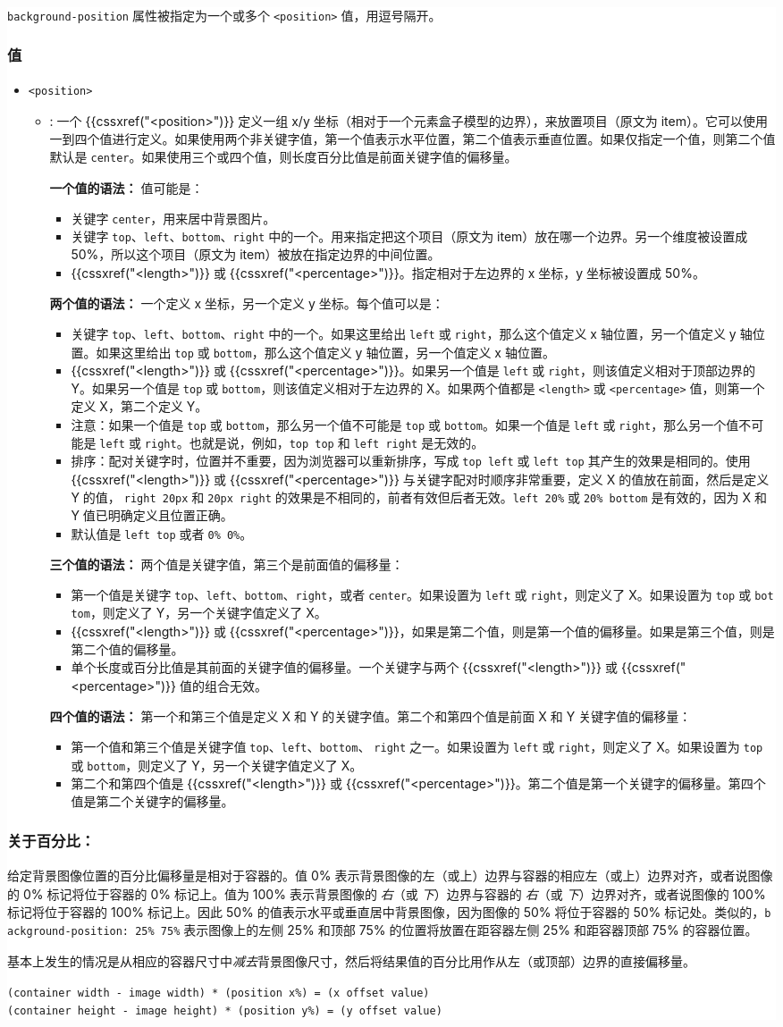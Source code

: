 `background-position` 属性被指定为一个或多个 `<position>` 值，用逗号隔开。

### 值

- `<position>`

  - : 一个 {{cssxref("&lt;position&gt;")}} 定义一组 x/y 坐标（相对于一个元素盒子模型的边界），来放置项目（原文为 item）。它可以使用一到四个值进行定义。如果使用两个非关键字值，第一个值表示水平位置，第二个值表示垂直位置。如果仅指定一个值，则第二个值默认是 `center`。如果使用三个或四个值，则长度百分比值是前面关键字值的偏移量。

    **一个值的语法：** 值可能是：

    - 关键字 `center`，用来居中背景图片。
    - 关键字 `top`、`left`、`bottom`、`right` 中的一个。用来指定把这个项目（原文为 item）放在哪一个边界。另一个维度被设置成 50%，所以这个项目（原文为 item）被放在指定边界的中间位置。
    - {{cssxref("&lt;length&gt;")}} 或 {{cssxref("&lt;percentage&gt;")}}。指定相对于左边界的 x 坐标，y 坐标被设置成 50%。

    **两个值的语法：** 一个定义 x 坐标，另一个定义 y 坐标。每个值可以是：

    - 关键字 `top`、`left`、`bottom`、`right` 中的一个。如果这里给出 `left` 或 `right`，那么这个值定义 x 轴位置，另一个值定义 y 轴位置。如果这里给出 `top` 或 `bottom`，那么这个值定义 y 轴位置，另一个值定义 x 轴位置。
    - {{cssxref("&lt;length&gt;")}} 或 {{cssxref("&lt;percentage&gt;")}}。如果另一个值是 `left` 或 `right`，则该值定义相对于顶部边界的 Y。如果另一个值是 `top` 或 `bottom`，则该值定义相对于左边界的 X。如果两个值都是 `<length>` 或 `<percentage>` 值，则第一个定义 X，第二个定义 Y。
    - 注意：如果一个值是 `top` 或 `bottom`，那么另一个值不可能是 `top` 或 `bottom`。如果一个值是 `left` 或 `right`，那么另一个值不可能是 `left` 或 `right`。也就是说，例如，`top top` 和 `left right` 是无效的。
    - 排序：配对关键字时，位置并不重要，因为浏览器可以重新排序，写成 `top left` 或 `left top` 其产生的效果是相同的。使用 {{cssxref("&lt;length&gt;")}} 或 {{cssxref("&lt;percentage&gt;")}} 与关键字配对时顺序非常重要，定义 X 的值放在前面，然后是定义 Y 的值， `right 20px` 和 `20px right` 的效果是不相同的，前者有效但后者无效。`left 20%` 或 `20% bottom` 是有效的，因为 X 和 Y 值已明确定义且位置正确。
    - 默认值是 `left top` 或者 `0% 0%`。

    **三个值的语法：** 两个值是关键字值，第三个是前面值的偏移量：

    - 第一个值是关键字 `top`、`left`、`bottom`、`right`，或者 `center`。如果设置为 `left` 或 `right`，则定义了 X。如果设置为 `top` 或 `bottom`，则定义了 Y，另一个关键字值定义了 X。
    - {{cssxref("&lt;length&gt;")}} 或 {{cssxref("&lt;percentage&gt;")}}，如果是第二个值，则是第一个值的偏移量。如果是第三个值，则是第二个值的偏移量。
    - 单个长度或百分比值是其前面的关键字值的偏移量。一个关键字与两个 {{cssxref("&lt;length&gt;")}} 或 {{cssxref("&lt;percentage&gt;")}} 值的组合无效。

    **四个值的语法：** 第一个和第三个值是定义 X 和 Y 的关键字值。第二个和第四个值是前面 X 和 Y 关键字值的偏移量：

    - 第一个值和第三个值是关键字值 `top`、`left`、`bottom`、 `right` 之一。如果设置为 `left` 或 `right`，则定义了 X。如果设置为 `top` 或 `bottom`，则定义了 Y，另一个关键字值定义了 X。
    - 第二个和第四个值是 {{cssxref("&lt;length&gt;")}} 或 {{cssxref("&lt;percentage&gt;")}}。第二个值是第一个关键字的偏移量。第四个值是第二个关键字的偏移量。

### 关于百分比：

给定背景图像位置的百分比偏移量是相对于容器的。值 0% 表示背景图像的左（或上）边界与容器的相应左（或上）边界对齐，或者说图像的 0% 标记将位于容器的 0% 标记上。值为 100% 表示背景图像的 _右_（或 _下_）边界与容器的 _右_（或 _下_）边界对齐，或者说图像的 100% 标记将位于容器的 100% 标记上。因此 50% 的值表示水平或垂直居中背景图像，因为图像的 50% 将位于容器的 50% 标记处。类似的，`background-position: 25% 75%` 表示图像上的左侧 25% 和顶部 75% 的位置将放置在距容器左侧 25% 和距容器顶部 75% 的容器位置。

基本上发生的情况是从相应的容器尺寸中*减去*背景图像尺寸，然后将结果值的百分比用作从左（或顶部）边界的直接偏移量。

```
(container width - image width) * (position x%) = (x offset value)
(container height - image height) * (position y%) = (y offset value)
```
